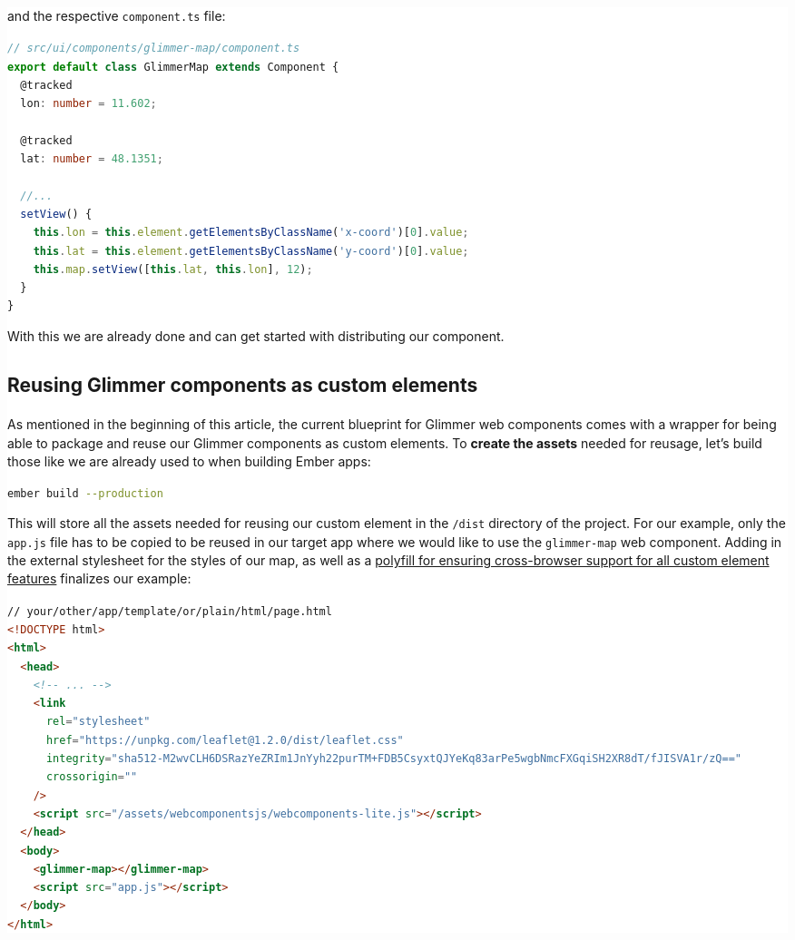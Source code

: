 and the respective `component.ts` file:

```ts
// src/ui/components/glimmer-map/component.ts
export default class GlimmerMap extends Component {
  @tracked
  lon: number = 11.602;

  @tracked
  lat: number = 48.1351;

  //...
  setView() {
    this.lon = this.element.getElementsByClassName('x-coord')[0].value;
    this.lat = this.element.getElementsByClassName('y-coord')[0].value;
    this.map.setView([this.lat, this.lon], 12);
  }
}
```

With this we are already done and can get started with distributing our
component.

## Reusing Glimmer components as custom elements

As mentioned in the beginning of this article, the current blueprint for Glimmer
web components comes with a wrapper for being able to package and reuse our
Glimmer components as custom elements. To **create the assets** needed for
reusage, let’s build those like we are already used to when building Ember apps:

```bash
ember build --production
```

This will store all the assets needed for reusing our custom element in the
`/dist` directory of the project. For our example, only the `app.js` file has to
be copied to be reused in our target app where we would like to use the
`glimmer-map` web component. Adding in the external stylesheet for the styles of
our map, as well as a
[polyfill for ensuring cross-browser support for all custom element features](https://github.com/webcomponents/webcomponentsjs)
finalizes our example:

```html
// your/other/app/template/or/plain/html/page.html
<!DOCTYPE html>
<html>
  <head>
    <!-- ... -->
    <link
      rel="stylesheet"
      href="https://unpkg.com/leaflet@1.2.0/dist/leaflet.css"
      integrity="sha512-M2wvCLH6DSRazYeZRIm1JnYyh22purTM+FDB5CsyxtQJYeKq83arPe5wgbNmcFXGqiSH2XR8dT/fJISVA1r/zQ=="
      crossorigin=""
    />
    <script src="/assets/webcomponentsjs/webcomponents-lite.js"></script>
  </head>
  <body>
    <glimmer-map></glimmer-map>
    <script src="app.js"></script>
  </body>
</html>
```
